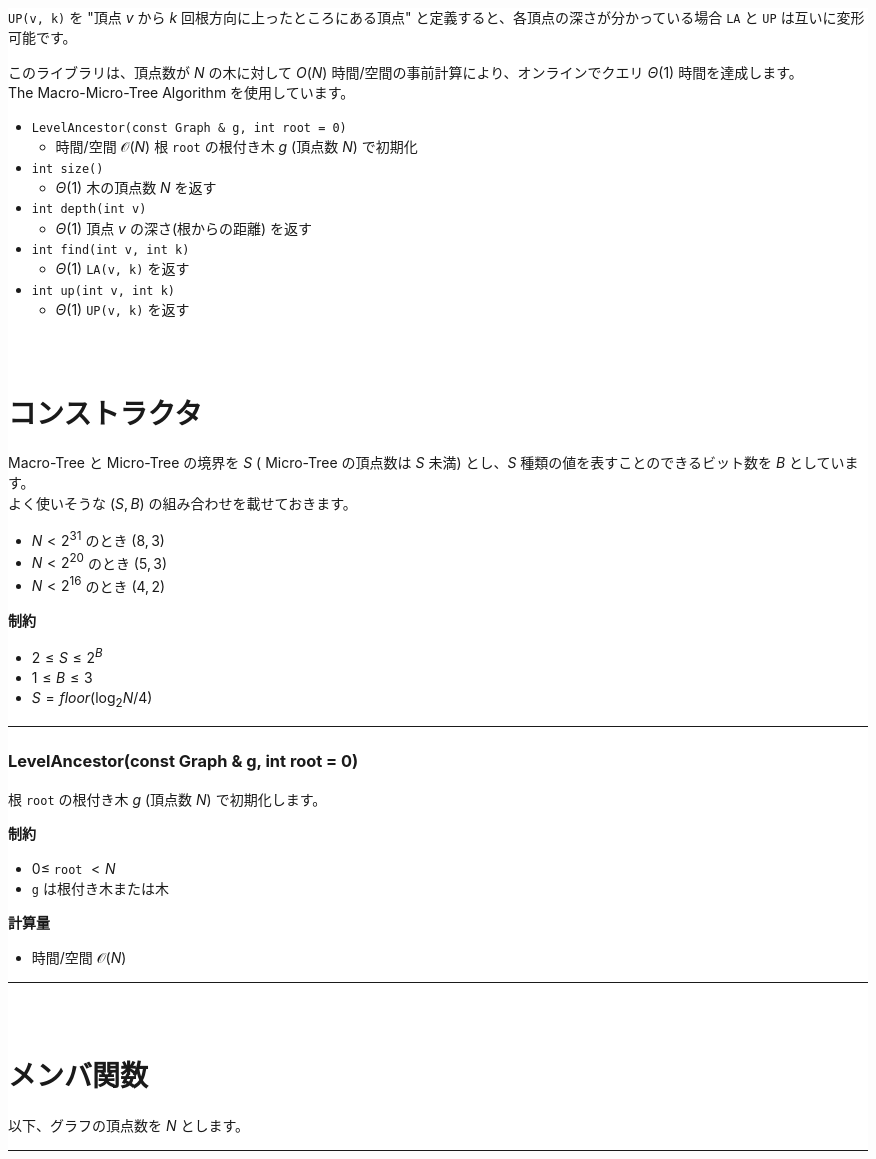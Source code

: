 `UP(v, k)` を "頂点 $v$ から $k$ 回根方向に上ったところにある頂点" と定義すると、各頂点の深さが分かっている場合 `LA` と `UP` は互いに変形可能です。  

このライブラリは、頂点数が $N$ の木に対して $O(N)$ 時間/空間の事前計算により、オンラインでクエリ $\Theta(1)$ 時間を達成します。  
The Macro-Micro-Tree Algorithm を使用しています。  

- `LevelAncestor(const Graph & g, int root = 0)`
	- 時間/空間 $\mathcal{O}(N)$ 根 `root` の根付き木 $g$ (頂点数 $N$) で初期化
- `int size()`
	- $\Theta(1)$ 木の頂点数 $N$ を返す
- `int depth(int v)`
	- $\Theta(1)$ 頂点 $v$ の深さ(根からの距離) を返す
- `int find(int v, int k)`
	- $\Theta(1)$ `LA(v, k)` を返す
- `int up(int v, int k)`
	- $\Theta(1)$ `UP(v, k)` を返す

<br>

# コンストラクタ

Macro-Tree と Micro-Tree の境界を $S$ ( Micro-Tree の頂点数は $S$ 未満) とし、$S$ 種類の値を表すことのできるビット数を $B$ としています。  
よく使いそうな $(S, B)$ の組み合わせを載せておきます。  

- $N < 2^{31}$ のとき $(8, 3)$
- $N < 2^{20}$ のとき $(5, 3)$
- $N < 2^{16}$ のとき $(4, 2)$

**制約**

- $2 \leq S \leq 2^B$
- $1 \le B \le 3$
- $S = floor(\log_2{N} / 4)$

---

### LevelAncestor(const Graph & g, int root = 0)

根 `root` の根付き木 $g$ (頂点数 $N$) で初期化します。  

**制約**

- $0 \leq$ `root` $< N$
- `g` は根付き木または木

**計算量**

- 時間/空間 $\mathcal{O}(N)$

---

<br>

# メンバ関数

以下、グラフの頂点数を $N$ とします。  

---